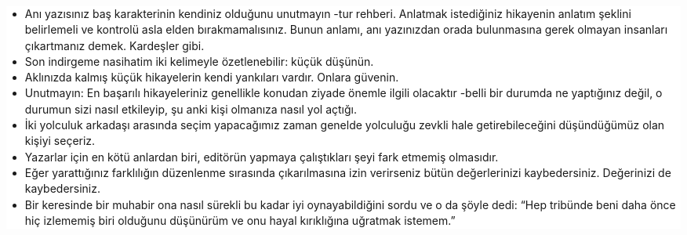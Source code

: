 - Anı yazısınız baş karakterinin kendiniz olduğunu unutmayın -tur rehberi. Anlatmak istediğiniz hikayenin anlatım şeklini belirlemeli ve kontrolü asla elden bırakmamalısınız. Bunun anlamı, anı yazınızdan orada bulunmasına gerek olmayan insanları çıkartmanız demek. Kardeşler gibi.
- Son indirgeme nasihatim iki kelimeyle özetlenebilir: küçük düşünün.
- Aklınızda kalmış küçük hikayelerin kendi yankıları vardır. Onlara güvenin.
- Unutmayın: En başarılı hikayeleriniz genellikle konudan ziyade önemle ilgili olacaktır -belli bir durumda ne yaptığınız değil, o durumun sizi nasıl etkileyip, şu anki kişi olmanıza nasıl yol açtığı.
- İki yolculuk arkadaşı arasında seçim yapacağımız zaman genelde yolculuğu zevkli hale getirebileceğini düşündüğümüz olan kişiyi seçeriz.
- Yazarlar için en kötü anlardan biri, editörün yapmaya çalıştıkları şeyi fark etmemiş olmasıdır.
- Eğer yarattığınız farklılığın düzenlenme sırasında çıkarılmasına izin verirseniz bütün değerlerinizi kaybedersiniz. Değerinizi de kaybedersiniz.
- Bir keresinde bir muhabir ona nasıl sürekli bu kadar iyi oynayabildiğini sordu ve o da şöyle dedi: “Hep tribünde beni daha önce hiç izlememiş biri olduğunu düşünürüm ve onu hayal kırıklığına uğratmak istemem.”
